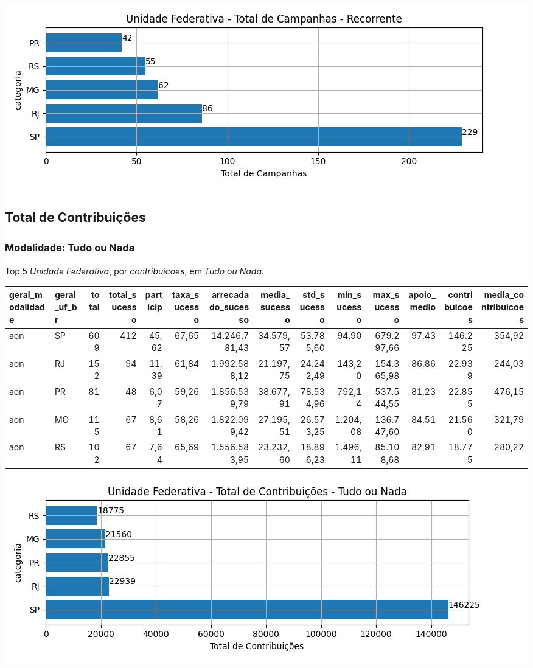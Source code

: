 
![Gráfico de barras horizontal com o título "Unidade Federativa - Total de Campanhas - Recorrente". O eixo X é a dimensão analisada, o eixo Y as categorias](./dados/notaveis_por_ufbr-total-sub.png "Unidade Federativa - Total de Campanhas - Recorrente")

## Total de Contribuições



### Modalidade: Tudo ou Nada


Top 5 _Unidade Federativa_, por _contribuicoes_, em _Tudo ou Nada_.


| geral_modalidade   | geral_uf_br   |   total |   total_sucesso |   particip |   taxa_sucesso |   arrecadado_sucesso |   media_sucesso |   std_sucesso |   min_sucesso |   max_sucesso |   apoio_medio |   contribuicoes |   media_contribuicoes |
|:-------------------|:--------------|--------:|----------------:|-----------:|---------------:|---------------------:|----------------:|--------------:|--------------:|--------------:|--------------:|----------------:|----------------------:|
| aon                | SP            |     609 |             412 |      45,62 |          67,65 |          14.246.781,43 |        34.579,57 |      53.785,60 |         94,90 |     679.297,66 |         97,43 |          146.225 |                354,92 |
| aon                | RJ            |     152 |              94 |      11,39 |          61,84 |           1.992.588,12 |        21.197,75 |      24.242,49 |        143,20 |     154.365,98 |         86,86 |           22.939 |                244,03 |
| aon                | PR            |      81 |              48 |       6,07 |          59,26 |           1.856.539,79 |        38.677,91 |      78.534,96 |        792,14 |     537.544,55 |         81,23 |           22.855 |                476,15 |
| aon                | MG            |     115 |              67 |       8,61 |          58,26 |           1.822.099,42 |        27.195,51 |      26.573,25 |       1.204,08 |     136.747,60 |         84,51 |           21.560 |                321,79 |
| aon                | RS            |     102 |              67 |       7,64 |          65,69 |           1.556.583,95 |        23.232,60 |      18.896,23 |       1.496,11 |      85.108,68 |         82,91 |           18.775 |                280,22 |


![Gráfico de barras horizontal com o título "Unidade Federativa - Total de Contribuições - Tudo ou Nada". O eixo X é a dimensão analisada, o eixo Y as categorias](./dados/notaveis_por_ufbr-contribuicoes-aon.png "Unidade Federativa - Total de Contribuições - Tudo ou Nada")
